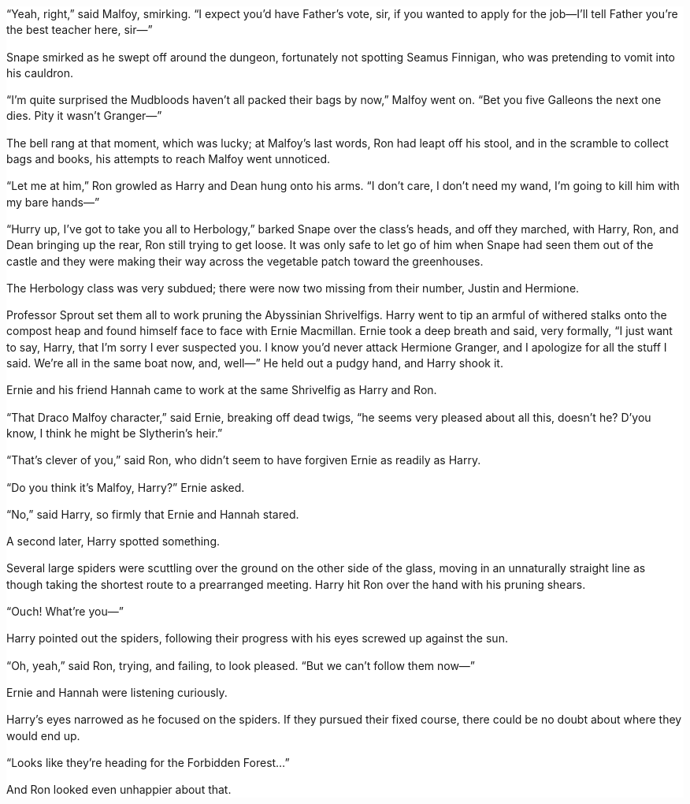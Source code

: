 “Yeah, right,” said Malfoy, smirking. “I expect you’d have Father’s vote, sir, if you wanted to apply for the job—I’ll tell Father you’re the best teacher here, sir—” 

Snape smirked as he swept off around the dungeon, fortunately not spotting Seamus Finnigan, who was pretending to vomit into his cauldron. 

“I’m quite surprised the Mudbloods haven’t all packed their bags by now,” Malfoy went on. “Bet you five Galleons the next one dies. Pity it wasn’t Granger—” 

The bell rang at that moment, which was lucky; at Malfoy’s last words, Ron had leapt off his stool, and in the scramble to collect bags and books, his attempts to reach Malfoy went unnoticed. 

“Let me at him,” Ron growled as Harry and Dean hung onto his arms. “I don’t care, I don’t need my wand, I’m going to kill him with my bare hands—” 

“Hurry up, I’ve got to take you all to Herbology,” barked Snape over the class’s heads, and off they marched, with Harry, Ron, and Dean bringing up the rear, Ron still trying to get loose. It was only safe to let go of him when Snape had seen them out of the castle and they were making their way across the vegetable patch toward the greenhouses. 

The Herbology class was very subdued; there were now two missing from their number, Justin and Hermione. 

Professor Sprout set them all to work pruning the Abyssinian Shrivelfigs. Harry went to tip an armful of withered stalks onto the compost heap and found himself face to face with Ernie Macmillan. Ernie took a deep breath and said, very formally, “I just want to say, Harry, that I’m sorry I ever suspected you. I know you’d never attack Hermione Granger, and I apologize for all the stuff I said. We’re all in the same boat now, and, well—” He held out a pudgy hand, and Harry shook it. 

Ernie and his friend Hannah came to work at the same Shrivelfig as Harry and Ron. 

“That Draco Malfoy character,” said Ernie, breaking off dead twigs, “he seems very pleased about all this, doesn’t he? D’you know, I think he might be Slytherin’s heir.” 

“That’s clever of you,” said Ron, who didn’t seem to have forgiven Ernie as readily as Harry. 

“Do you think it’s Malfoy, Harry?” Ernie asked. 

“No,” said Harry, so firmly that Ernie and Hannah stared. 

A second later, Harry spotted something. 

Several large spiders were scuttling over the ground on the other side of the glass, moving in an unnaturally straight line as though taking the shortest route to a prearranged meeting. Harry hit Ron over the hand with his pruning shears. 

“Ouch! What’re you—” 

Harry pointed out the spiders, following their progress with his eyes screwed up against the sun. 

“Oh, yeah,” said Ron, trying, and failing, to look pleased. “But we can’t follow them now—” 

Ernie and Hannah were listening curiously. 

Harry’s eyes narrowed as he focused on the spiders. If they pursued their fixed course, there could be no doubt about where they would end up. 

“Looks like they’re heading for the Forbidden Forest…” 

And Ron looked even unhappier about that. 
